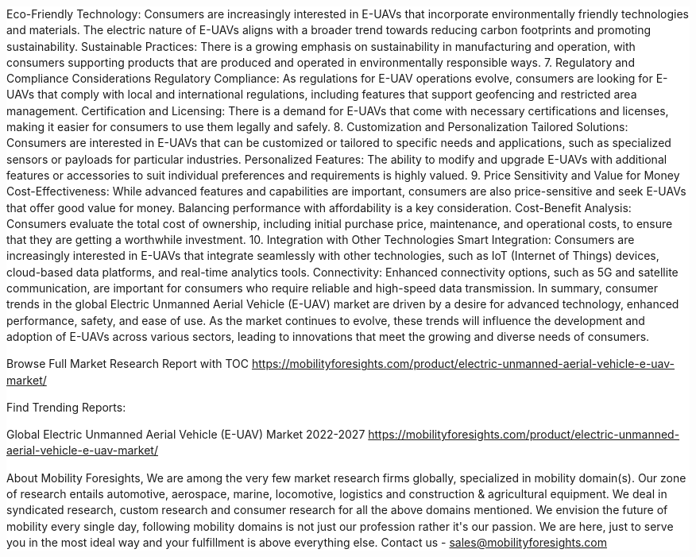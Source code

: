 Eco-Friendly Technology: Consumers are increasingly interested in E-UAVs that incorporate environmentally friendly technologies and materials. The electric nature of E-UAVs aligns with a broader trend towards reducing carbon footprints and promoting sustainability.
Sustainable Practices: There is a growing emphasis on sustainability in manufacturing and operation, with consumers supporting products that are produced and operated in environmentally responsible ways.
7. Regulatory and Compliance Considerations
Regulatory Compliance: As regulations for E-UAV operations evolve, consumers are looking for E-UAVs that comply with local and international regulations, including features that support geofencing and restricted area management.
Certification and Licensing: There is a demand for E-UAVs that come with necessary certifications and licenses, making it easier for consumers to use them legally and safely.
8. Customization and Personalization
Tailored Solutions: Consumers are interested in E-UAVs that can be customized or tailored to specific needs and applications, such as specialized sensors or payloads for particular industries.
Personalized Features: The ability to modify and upgrade E-UAVs with additional features or accessories to suit individual preferences and requirements is highly valued.
9. Price Sensitivity and Value for Money
Cost-Effectiveness: While advanced features and capabilities are important, consumers are also price-sensitive and seek E-UAVs that offer good value for money. Balancing performance with affordability is a key consideration.
Cost-Benefit Analysis: Consumers evaluate the total cost of ownership, including initial purchase price, maintenance, and operational costs, to ensure that they are getting a worthwhile investment.
10. Integration with Other Technologies
Smart Integration: Consumers are increasingly interested in E-UAVs that integrate seamlessly with other technologies, such as IoT (Internet of Things) devices, cloud-based data platforms, and real-time analytics tools.
Connectivity: Enhanced connectivity options, such as 5G and satellite communication, are important for consumers who require reliable and high-speed data transmission.
In summary, consumer trends in the global Electric Unmanned Aerial Vehicle (E-UAV) market are driven by a desire for advanced technology, enhanced performance, safety, and ease of use. As the market continues to evolve, these trends will influence the development and adoption of E-UAVs across various sectors, leading to innovations that meet the growing and diverse needs of consumers.

Browse Full Market Research Report with TOC https://mobilityforesights.com/product/electric-unmanned-aerial-vehicle-e-uav-market/ 

Find Trending Reports:

Global Electric Unmanned Aerial Vehicle (E-UAV) Market 2022-2027 https://mobilityforesights.com/product/electric-unmanned-aerial-vehicle-e-uav-market/ 

About Mobility Foresights,
We are among the very few market research firms globally, specialized in mobility domain(s). Our zone of research entails automotive, aerospace, marine, locomotive, logistics and construction & agricultural equipment. We deal in syndicated research, custom research and consumer research for all the above domains mentioned.
We envision the future of mobility every single day, following mobility domains is not just our profession rather it's our passion. We are here, just to serve you in the most ideal way and your fulfillment is above everything else. Contact us -  sales@mobilityforesights.com 






